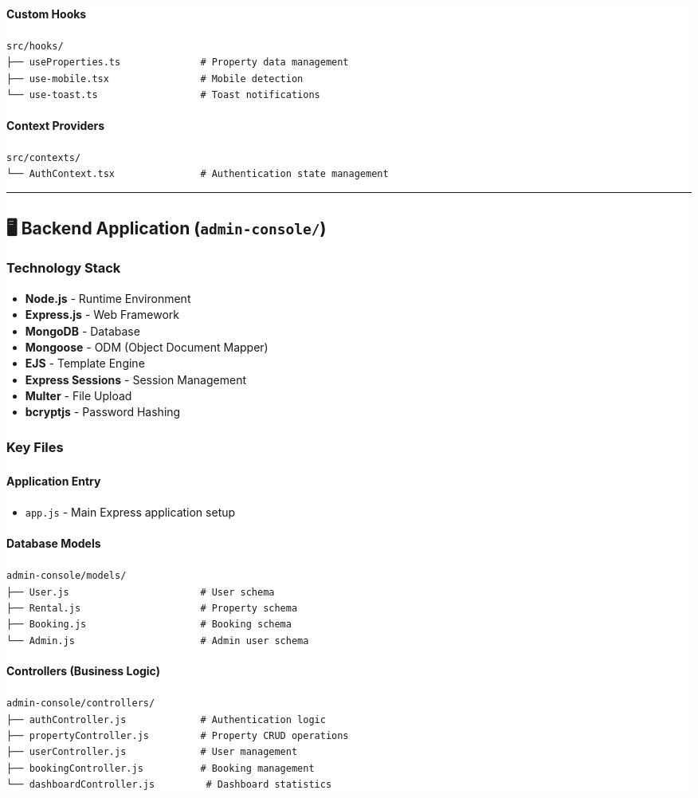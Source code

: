 #### **Custom Hooks**
```
src/hooks/
├── useProperties.ts              # Property data management
├── use-mobile.tsx                # Mobile detection
└── use-toast.ts                  # Toast notifications
```

#### **Context Providers**
```
src/contexts/
└── AuthContext.tsx               # Authentication state management
```

---

## 🖥️ **Backend Application (`admin-console/`)**

### **Technology Stack**
- **Node.js** - Runtime Environment
- **Express.js** - Web Framework
- **MongoDB** - Database
- **Mongoose** - ODM (Object Document Mapper)
- **EJS** - Template Engine
- **Express Sessions** - Session Management
- **Multer** - File Upload
- **bcryptjs** - Password Hashing

### **Key Files**

#### **Application Entry**
- `app.js` - Main Express application setup

#### **Database Models**
```
admin-console/models/
├── User.js                       # User schema
├── Rental.js                     # Property schema
├── Booking.js                    # Booking schema
└── Admin.js                      # Admin user schema
```

#### **Controllers (Business Logic)**
```
admin-console/controllers/
├── authController.js             # Authentication logic
├── propertyController.js         # Property CRUD operations
├── userController.js             # User management
├── bookingController.js          # Booking management
└── dashboardController.js         # Dashboard statistics
```
